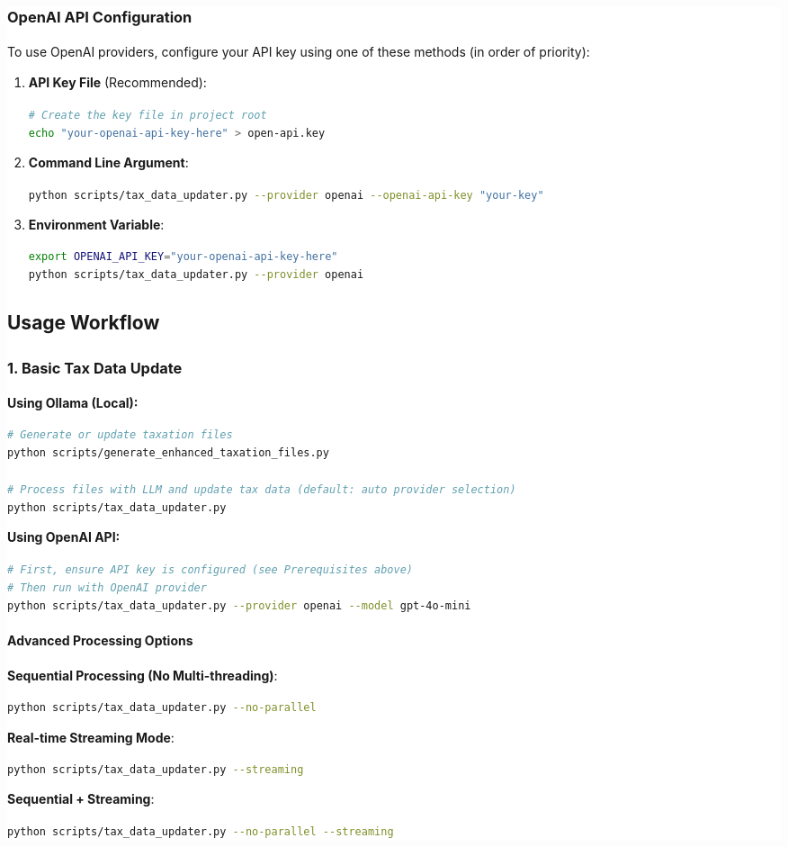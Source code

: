 ### OpenAI API Configuration

To use OpenAI providers, configure your API key using one of these methods (in order of priority):

1. **API Key File** (Recommended):
   ```bash
   # Create the key file in project root
   echo "your-openai-api-key-here" > open-api.key
   ```

2. **Command Line Argument**:
   ```bash
   python scripts/tax_data_updater.py --provider openai --openai-api-key "your-key"
   ```

3. **Environment Variable**:
   ```bash
   export OPENAI_API_KEY="your-openai-api-key-here"
   python scripts/tax_data_updater.py --provider openai
   ```

## Usage Workflow

### 1. Basic Tax Data Update

**Using Ollama (Local):**
```bash
# Generate or update taxation files
python scripts/generate_enhanced_taxation_files.py

# Process files with LLM and update tax data (default: auto provider selection)
python scripts/tax_data_updater.py
```

**Using OpenAI API:**
```bash
# First, ensure API key is configured (see Prerequisites above)
# Then run with OpenAI provider
python scripts/tax_data_updater.py --provider openai --model gpt-4o-mini
```

#### Advanced Processing Options

**Sequential Processing (No Multi-threading)**:
```bash
python scripts/tax_data_updater.py --no-parallel
```

**Real-time Streaming Mode**:
```bash
python scripts/tax_data_updater.py --streaming
```

**Sequential + Streaming**:
```bash
python scripts/tax_data_updater.py --no-parallel --streaming
```
